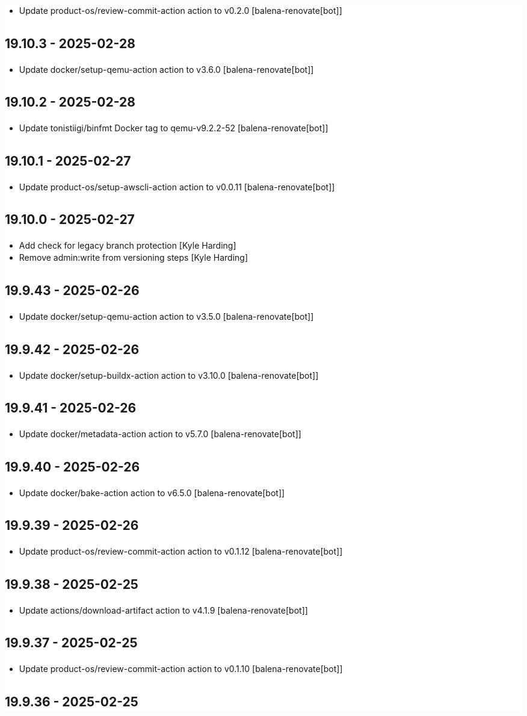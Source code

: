 * Update product-os/review-commit-action action to v0.2.0 [balena-renovate[bot]]

## 19.10.3 - 2025-02-28

* Update docker/setup-qemu-action action to v3.6.0 [balena-renovate[bot]]

## 19.10.2 - 2025-02-28

* Update tonistiigi/binfmt Docker tag to qemu-v9.2.2-52 [balena-renovate[bot]]

## 19.10.1 - 2025-02-27

* Update product-os/setup-awscli-action action to v0.0.11 [balena-renovate[bot]]

## 19.10.0 - 2025-02-27

* Add check for legacy branch protection [Kyle Harding]
* Remove admin:write from versioning steps [Kyle Harding]

## 19.9.43 - 2025-02-26

* Update docker/setup-qemu-action action to v3.5.0 [balena-renovate[bot]]

## 19.9.42 - 2025-02-26

* Update docker/setup-buildx-action action to v3.10.0 [balena-renovate[bot]]

## 19.9.41 - 2025-02-26

* Update docker/metadata-action action to v5.7.0 [balena-renovate[bot]]

## 19.9.40 - 2025-02-26

* Update docker/bake-action action to v6.5.0 [balena-renovate[bot]]

## 19.9.39 - 2025-02-26

* Update product-os/review-commit-action action to v0.1.12 [balena-renovate[bot]]

## 19.9.38 - 2025-02-25

* Update actions/download-artifact action to v4.1.9 [balena-renovate[bot]]

## 19.9.37 - 2025-02-25

* Update product-os/review-commit-action action to v0.1.10 [balena-renovate[bot]]

## 19.9.36 - 2025-02-25
